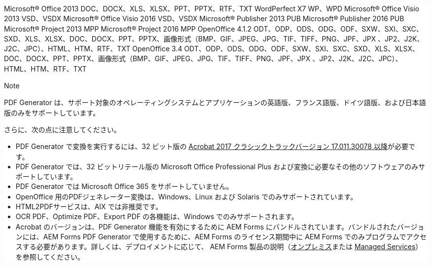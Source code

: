   </tr> 
  <tr> 
   <td>Microsoft® Office 2013</td> 
   <td>DOC、DOCX、XLS、XLSX、PPT、PPTX、RTF、TXT</td> 
  </tr> 
  <tr> 
   <td>WordPerfect X7</td> 
   <td>WP、WPD</td> 
  </tr> 
  <tr> 
   <td>Microsoft® Office Visio 2013</td> 
   <td>VSD、VSDX</td> 
  </tr> 
  <tr> 
   <td>Microsoft® Office Visio 2016</td> 
   <td>VSD、VSDX</td> 
  </tr> 
  <tr> 
   <td>Microsoft® Publisher 2013</td> 
   <td>PUB</td> 
  </tr> 
  <tr> 
   <td>Microsoft® Publisher 2016</td> 
   <td>PUB</td> 
  </tr> 
  <tr> 
   <td>Microsoft® Project 2013</td> 
   <td>MPP</td> 
  </tr> 
  <tr> 
   <td>Microsoft® Project 2016</td> 
   <td>MPP</td> 
  </tr> 
  <tr> 
   <td>OpenOffice 4.1.2</td> 
   <td>ODT、ODP、ODS、ODG、ODF、SXW、SXI、SXC、SXD、XLS、XLSX、DOC、DOCX、PPT、PPTX、画像形式（BMP、GIF、JPEG、JPG、TIF、TIFF、PNG、JPF、JPX 、JP2、J2K、J2C、JPC）、HTML、HTM、RTF、TXT</td> 
  </tr> 
  <tr> 
   <td>OpenOffice 3.4</td> 
   <td>ODT、ODP、ODS、ODG、ODF、SXW、SXI、SXC、SXD、XLS、XLSX、DOC、DOCX、PPT、PPTX、画像形式（BMP、GIF、JPEG、JPG、TIF、TIFF、PNG、JPF、JPX 、JP2、J2K、J2C、JPC）、HTML、HTM、RTF、TXT</td> 
  </tr> 
 </tbody> 
</table>

>[!NOTE]
>
>PDF Generator は、サポート対象のオペレーティングシステムとアプリケーションの英語版、フランス語版、ドイツ語版、および日本語版のみをサポートしています。
>
>さらに、次の点に注意してください。
>
>* PDF Generator で変換を実行するには、32 ビット版の [Acrobat 2017 クラシックトラックバージョン 17.011.30078 以降](https://helpx.adobe.com/jp/acrobat/release-note/release-notes-acrobat-reader.html)が必要です。
>* PDF Generator では、32 ビットリテール版の Microsoft Office Professional Plus および変換に必要なその他のソフトウェアのみサポートしています。
>* PDF Generator では Microsoft Office 365 をサポートしていません。
>* OpenOffice 用のPDFジェネレーター変換は、Windows、Linux および Solaris でのみサポートされています。
>* HTML2PDFサービスは、AIX では非推奨です。
>* OCR PDF、Optimize PDF、Export PDF の各機能は、Windows でのみサポートされます。
>* Acrobat のバージョンは、PDF Generator 機能を有効にするために AEM Forms にバンドルされています。バンドルされたバージョンには、AEM Forms PDF Generator で使用するために、AEM Forms のライセンス期間中に AEM Forms でのみプログラムでアクセスする必要があります。詳しくは、デプロイメントに応じて、 AEM Forms 製品の説明（[オンプレミス](https://helpx.adobe.com/jp/legal/product-descriptions/adobe-experience-manager-on-premise.html)または [Managed Services](https://helpx.adobe.com/jp/legal/product-descriptions/adobe-experience-manager-managed-services.html)）を参照してください。